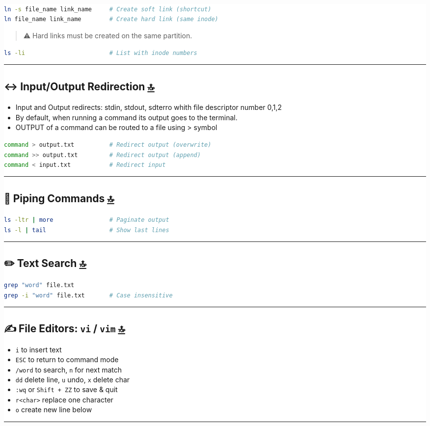 ```bash
ln -s file_name link_name     # Create soft link (shortcut)
ln file_name link_name        # Create hard link (same inode)
```

> ⚠️ Hard links must be created on the same partition.

```bash
ls -li                        # List with inode numbers
```

---

## ↔️ Input/Output Redirection [🔝](#table-of-contents)

- Input and Output redirects: stdin, stdout, sdterro whith file descriptor number 0,1,2  
- By default, when running a command its output goes to the terminal. 
- OUTPUT of a command can be routed to a file using > symbol

```bash
command > output.txt          # Redirect output (overwrite)
command >> output.txt         # Redirect output (append)
command < input.txt           # Redirect input
```

---

## 🔗 Piping Commands [🔝](#table-of-contents)

```bash
ls -ltr | more                # Paginate output
ls -l | tail                  # Show last lines
```

---

## ✏️ Text Search [🔝](#table-of-contents)

```bash
grep "word" file.txt
grep -i "word" file.txt       # Case insensitive
```

---

## ✍️ File Editors: `vi` / `vim` [🔝](#table-of-contents)

- `i` to insert text
- `ESC` to return to command mode
- `/word` to search, `n` for next match
- `dd` delete line, `u` undo, `x` delete char
- `:wq` or `Shift + ZZ` to save & quit
- `r<char>` replace one character
- `o` create new line below

---